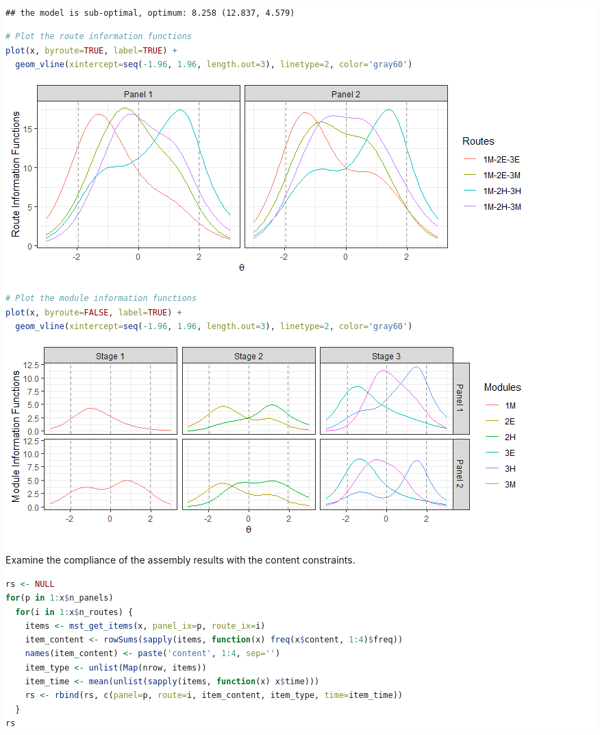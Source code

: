     ## the model is sub-optimal, optimum: 8.258 (12.837, 4.579)

``` r
# Plot the route information functions
plot(x, byroute=TRUE, label=TRUE) +
  geom_vline(xintercept=seq(-1.96, 1.96, length.out=3), linetype=2, color='gray60')
```

![](README_files/figure-gfm/unnamed-chunk-17-1.png)

``` r
# Plot the module information functions
plot(x, byroute=FALSE, label=TRUE) +
  geom_vline(xintercept=seq(-1.96, 1.96, length.out=3), linetype=2, color='gray60')
```

![](README_files/figure-gfm/unnamed-chunk-17-2.png)

Examine the compliance of the assembly results with the content
constraints.

``` r
rs <- NULL
for(p in 1:x$n_panels)
  for(i in 1:x$n_routes) {
    items <- mst_get_items(x, panel_ix=p, route_ix=i)
    item_content <- rowSums(sapply(items, function(x) freq(x$content, 1:4)$freq))
    names(item_content) <- paste('content', 1:4, sep='')
    item_type <- unlist(Map(nrow, items))
    item_time <- mean(unlist(sapply(items, function(x) x$time)))
    rs <- rbind(rs, c(panel=p, route=i, item_content, item_type, time=item_time))
  }
rs
```
